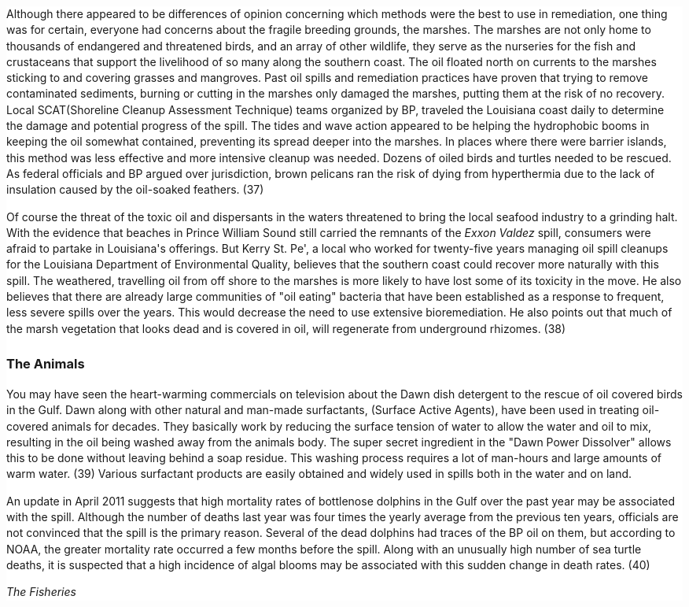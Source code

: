 Although there appeared to be differences of opinion concerning which methods were the best to use in remediation, one thing was for certain, everyone had concerns about the fragile breeding grounds, the marshes. The marshes are not only home to thousands of endangered and threatened birds, and an array of other wildlife, they serve as the nurseries for the fish and crustaceans that support the livelihood of so many along the southern coast. The oil floated north on currents to the marshes sticking to and covering grasses and mangroves. Past oil spills and remediation practices have proven that trying to remove contaminated sediments, burning or cutting in the marshes only damaged the marshes, putting them at the risk of no recovery. Local SCAT(Shoreline Cleanup Assessment Technique) teams organized by BP, traveled the Louisiana coast daily to determine the damage and potential progress of the spill. The tides and wave action appeared to be helping the hydrophobic booms in keeping the oil somewhat contained, preventing its spread deeper into the marshes. In places where there were barrier islands, this method was less effective and more intensive cleanup was needed. Dozens of oiled birds and turtles needed to be rescued. As federal officials and BP argued over jurisdiction, brown pelicans ran the risk of dying from hyperthermia due to the lack of insulation caused by the oil-soaked feathers. (37)
</p>
<p>
Of course the threat of the toxic oil and dispersants in the waters threatened to bring the local seafood industry to a grinding halt. With the evidence that beaches in Prince William Sound still carried the remnants of the
<i>
Exxon Valdez
</i>
spill, consumers were afraid to partake in Louisiana's offerings. But Kerry St. Pe', a local who worked for twenty-five years managing oil spill cleanups for the Louisiana Department of Environmental Quality, believes that the southern coast could recover more naturally with this spill. The weathered, travelling oil from off shore to the marshes is more likely to have lost some of its toxicity in the move. He also believes that there are already large communities of "oil eating" bacteria that have been established as a response to frequent, less severe spills over the years. This would decrease the need to use extensive bioremediation. He also points out that much of the marsh vegetation that looks dead and is covered in oil, will regenerate from underground rhizomes. (38)
</p>
<p>
<i>
</i>
</p>
<h3>
The Animals
</h3>
<p>
You may have seen the heart-warming commercials on television about the Dawn dish detergent to the rescue of oil covered birds in the Gulf. Dawn along with other natural and man-made surfactants, (Surface Active Agents), have been used in treating oil-covered animals for decades. They basically work by reducing the surface tension of water to allow the water and oil to mix, resulting in the oil being washed away from the animals body. The super secret ingredient in the "Dawn Power Dissolver" allows this to be done without leaving behind a soap residue. This washing process requires a lot of man-hours and large amounts of warm water. (39) Various surfactant products are easily obtained and widely used in spills both in the water and on land.
</p>
<p>
An update in April 2011 suggests that high mortality rates of bottlenose dolphins in the Gulf over the past year may be associated with the spill. Although the number of deaths last year was four times the yearly average from the previous ten years, officials are not convinced that the spill is the primary reason. Several of the dead dolphins had traces of the BP oil on them, but according to NOAA, the greater mortality rate occurred a few months before the spill. Along with an unusually high number of sea turtle deaths, it is suspected that a high incidence of algal blooms may be associated with this sudden change in death rates. (40)
</p>
<p>
<i>
The Fisheries
</i>
</p>
<p>
